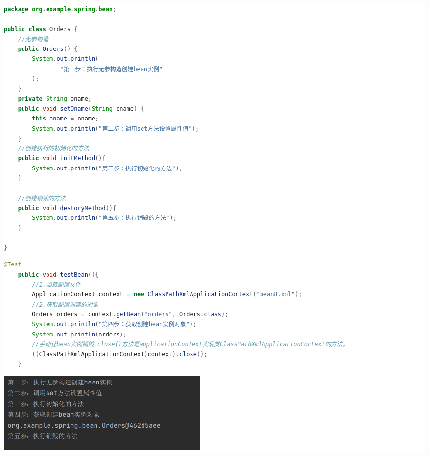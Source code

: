    ```java
   package org.example.spring.bean;
   
   public class Orders {
       //无参构造
       public Orders() {
           System.out.println(
                   "第一步：执行无参构造创建bean实例"
           );
       }
       private String oname;
       public void setOname(String oname) {
           this.oname = oname;
           System.out.println("第二步：调用set方法设置属性值");
       }
       //创建执行的初始化的方法
       public void initMethod(){
           System.out.println("第三步：执行初始化的方法");
       }
   
       //创建销毁的方法
       public void destoryMethod(){
           System.out.println("第五步：执行销毁的方法");
       }
   
   }
   
   ```

   ```java
   @Test
       public void testBean(){
           //1.加载配置文件
           ApplicationContext context = new ClassPathXmlApplicationContext("bean8.xml");
           //2.获取配置创建的对象
           Orders orders = context.getBean("orders", Orders.class);
           System.out.println("第四步：获取创建bean实例对象");
           System.out.println(orders);
           //手动让bean实例销毁,close()方法是applicationContext实现类ClassPathXmlApplicationContext的方法。
           ((ClassPathXmlApplicationContext)context).close();
       }
   ```

   

<img src="bean的生命周期.png" alt="bean生命周期" style="zoom:50%;" />
